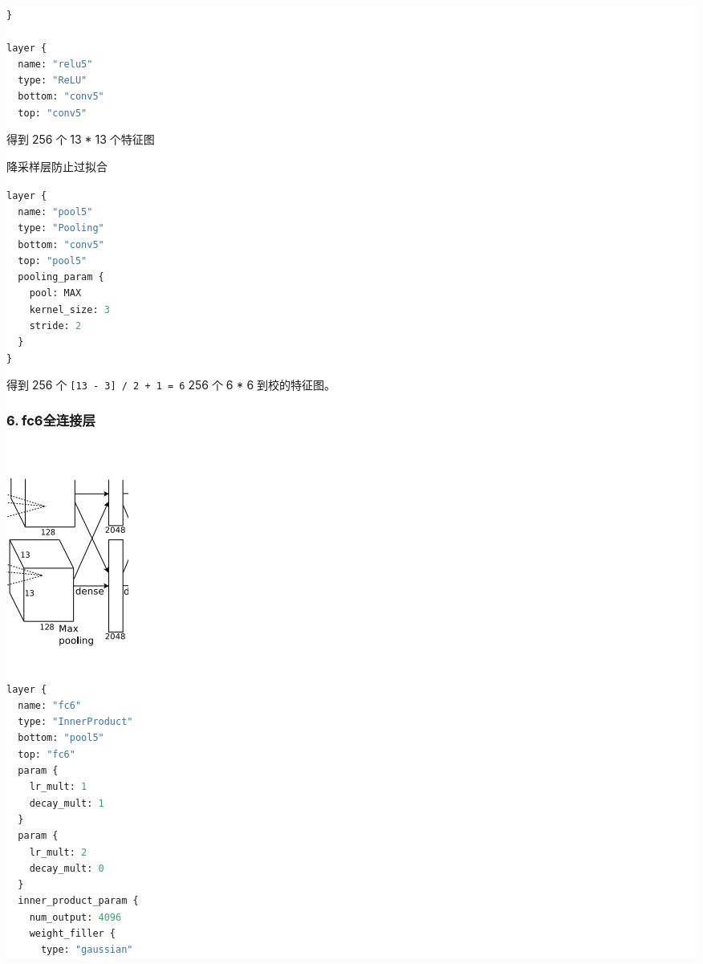 ```protobuf
}

layer {
  name: "relu5"
  type: "ReLU"
  bottom: "conv5"
  top: "conv5"

```

得到 256 个 13 * 13 个特征图

降采样层防止过拟合

```protobuf
layer {
  name: "pool5"
  type: "Pooling"
  bottom: "conv5"
  top: "pool5"
  pooling_param {
    pool: MAX
    kernel_size: 3
    stride: 2
  }
}
```

得到 256 个 `[13 - 3] / 2 + 1 = 6` 256 个 6 * 6 到校的特征图。

### 6. fc6全连接层

![img](assets/539316-20161103174059393-519310980.png)

```protobuf
layer {
  name: "fc6"
  type: "InnerProduct"
  bottom: "pool5"
  top: "fc6"
  param {
    lr_mult: 1
    decay_mult: 1
  }
  param {
    lr_mult: 2
    decay_mult: 0
  }
  inner_product_param {
    num_output: 4096
    weight_filler {
      type: "gaussian"
```